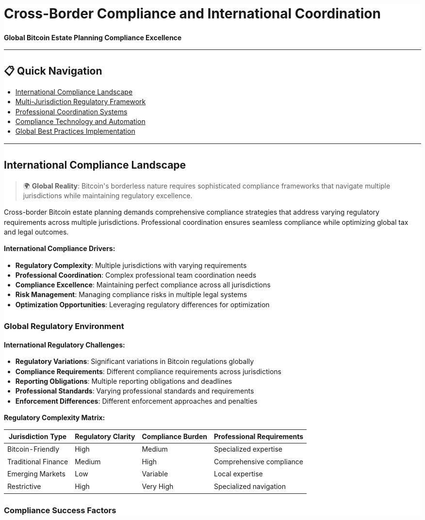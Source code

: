 # Cross-Border Compliance and International Coordination
**Global Bitcoin Estate Planning Compliance Excellence**

---

## 📋 Quick Navigation
- [International Compliance Landscape](#international-compliance-landscape)
- [Multi-Jurisdiction Regulatory Framework](#multi-jurisdiction-regulatory-framework)
- [Professional Coordination Systems](#professional-coordination-systems)
- [Compliance Technology and Automation](#compliance-technology-and-automation)
- [Global Best Practices Implementation](#global-best-practices-implementation)

---

## International Compliance Landscape

> 🌍 **Global Reality**: Bitcoin's borderless nature requires sophisticated compliance frameworks that navigate multiple jurisdictions while maintaining regulatory excellence.

Cross-border Bitcoin estate planning demands comprehensive compliance strategies that address varying regulatory requirements across multiple jurisdictions. Professional coordination ensures seamless compliance while optimizing global tax and legal outcomes.

**International Compliance Drivers:**
- **Regulatory Complexity**: Multiple jurisdictions with varying requirements
- **Professional Coordination**: Complex professional team coordination needs
- **Compliance Excellence**: Maintaining perfect compliance across all jurisdictions
- **Risk Management**: Managing compliance risks in multiple legal systems
- **Optimization Opportunities**: Leveraging regulatory differences for optimization

### Global Regulatory Environment

**International Regulatory Challenges:**
- **Regulatory Variations**: Significant variations in Bitcoin regulations globally
- **Compliance Requirements**: Different compliance requirements across jurisdictions
- **Reporting Obligations**: Multiple reporting obligations and deadlines
- **Professional Standards**: Varying professional standards and requirements
- **Enforcement Differences**: Different enforcement approaches and penalties

**Regulatory Complexity Matrix:**

| **Jurisdiction Type** | **Regulatory Clarity** | **Compliance Burden** | **Professional Requirements** |
|---------------------|----------------------|---------------------|------------------------------|
| Bitcoin-Friendly | High | Medium | Specialized expertise |
| Traditional Finance | Medium | High | Comprehensive compliance |
| Emerging Markets | Low | Variable | Local expertise |
| Restrictive | High | Very High | Specialized navigation |

### Compliance Success Factors
